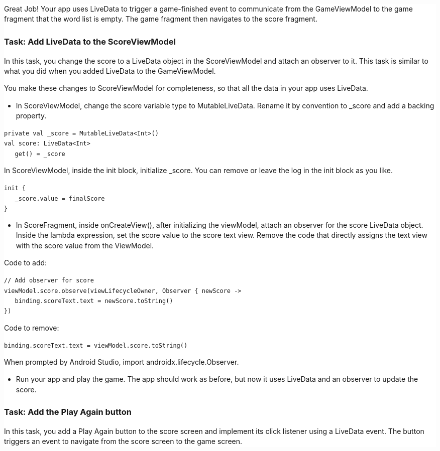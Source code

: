 Great Job! Your app uses LiveData to trigger a game-finished event to communicate from the GameViewModel to the game fragment that the word list is empty. The game fragment then navigates to the score fragment.


### Task: Add LiveData to the ScoreViewModel

In this task, you change the score to a LiveData object in the ScoreViewModel and attach an observer to it. This task is similar to what you did when you added LiveData to the GameViewModel.

You make these changes to ScoreViewModel for completeness, so that all the data in your app uses LiveData.

- In ScoreViewModel, change the score variable type to MutableLiveData. Rename it by convention to _score and add a backing property.

```
private val _score = MutableLiveData<Int>()
val score: LiveData<Int>
   get() = _score
```

In ScoreViewModel, inside the init block, initialize _score. You can remove or leave the log in the init block as you like.

```
init {
   _score.value = finalScore
}
```

- In ScoreFragment, inside onCreateView(), after initializing the viewModel, attach an observer for the score LiveData object. Inside the lambda expression, set the score value to the score text view. Remove the code that directly assigns the text view with the score value from the ViewModel.

Code to add:

```
// Add observer for score
viewModel.score.observe(viewLifecycleOwner, Observer { newScore ->
   binding.scoreText.text = newScore.toString()
})
```

Code to remove:

```
binding.scoreText.text = viewModel.score.toString()
```

When prompted by Android Studio, import androidx.lifecycle.Observer.

- Run your app and play the game. The app should work as before, but now it uses LiveData and an observer to update the score.

### Task: Add the Play Again button

In this task, you add a Play Again button to the score screen and implement its click listener using a LiveData event. The button triggers an event to navigate from the score screen to the game screen.
